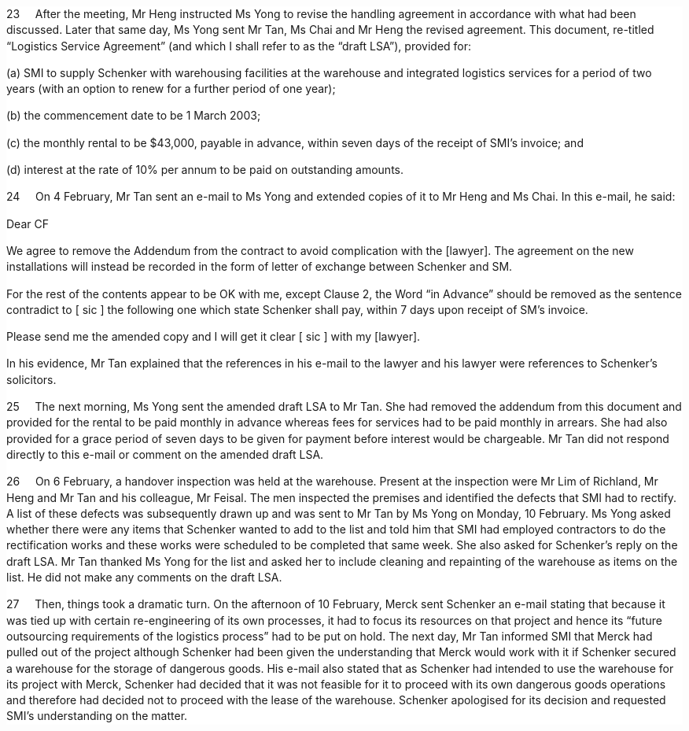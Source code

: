 23     After the meeting, Mr Heng instructed Ms Yong to revise the handling agreement in accordance with what had been discussed. Later that same day, Ms Yong sent Mr Tan, Ms Chai and Mr Heng the revised agreement. This document, re-titled “Logistics Service Agreement” (and which I shall refer to as the “draft LSA”), provided for: 

 (a) SMI to supply Schenker with warehousing facilities at the warehouse and integrated logistics services for a period of two years (with an option to renew for a further period of one year); 

 (b) the commencement date to be 1 March 2003; 

 (c) the monthly rental to be $43,000, payable in advance, within seven days of the receipt of SMI’s invoice; and 

 (d) interest at the rate of 10% per annum to be paid on outstanding amounts. 

24     On 4 February, Mr Tan sent an e-mail to Ms Yong and extended copies of it to Mr Heng and Ms Chai. In this e-mail, he said: 

 Dear CF 

 We agree to remove the Addendum from the contract to avoid complication with the [lawyer]. The agreement on the new installations will instead be recorded in the form of letter of exchange between Schenker and SM. 

 For the rest of the contents appear to be OK with me, except Clause 2, the Word “in Advance” should be removed as the sentence contradict to [ sic ] the following one which state Schenker shall pay, within 7 days upon receipt of SM’s invoice. 


 Please send me the amended copy and I will get it clear [ sic ] with my [lawyer]. 

In his evidence, Mr Tan explained that the references in his e-mail to the lawyer and his lawyer were references to Schenker’s solicitors. 

25     The next morning, Ms Yong sent the amended draft LSA to Mr Tan. She had removed the addendum from this document and provided for the rental to be paid monthly in advance whereas fees for services had to be paid monthly in arrears. She had also provided for a grace period of seven days to be given for payment before interest would be chargeable. Mr Tan did not respond directly to this e-mail or comment on the amended draft LSA. 

26     On 6 February, a handover inspection was held at the warehouse. Present at the inspection were Mr Lim of Richland, Mr Heng and Mr Tan and his colleague, Mr Feisal. The men inspected the premises and identified the defects that SMI had to rectify. A list of these defects was subsequently drawn up and was sent to Mr Tan by Ms Yong on Monday, 10 February. Ms Yong asked whether there were any items that Schenker wanted to add to the list and told him that SMI had employed contractors to do the rectification works and these works were scheduled to be completed that same week. She also asked for Schenker’s reply on the draft LSA. Mr Tan thanked Ms Yong for the list and asked her to include cleaning and repainting of the warehouse as items on the list. He did not make any comments on the draft LSA. 

27     Then, things took a dramatic turn. On the afternoon of 10 February, Merck sent Schenker an e-mail stating that because it was tied up with certain re-engineering of its own processes, it had to focus its resources on that project and hence its “future outsourcing requirements of the logistics process” had to be put on hold. The next day, Mr Tan informed SMI that Merck had pulled out of the project although Schenker had been given the understanding that Merck would work with it if Schenker secured a warehouse for the storage of dangerous goods. His e-mail also stated that as Schenker had intended to use the warehouse for its project with Merck, Schenker had decided that it was not feasible for it to proceed with its own dangerous goods operations and therefore had decided not to proceed with the lease of the warehouse. Schenker apologised for its decision and requested SMI’s understanding on the matter. 
